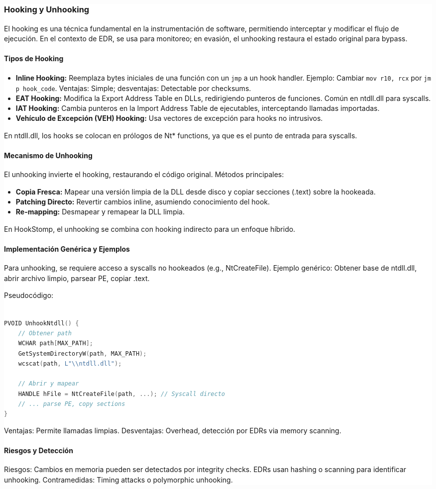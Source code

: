 ### Hooking y Unhooking

El hooking es una técnica fundamental en la instrumentación de software, permitiendo interceptar y modificar el flujo de ejecución. En el contexto de EDR, se usa para monitoreo; en evasión, el unhooking restaura el estado original para bypass.

#### Tipos de Hooking

- **Inline Hooking:** Reemplaza bytes iniciales de una función con un `jmp` a un hook handler. Ejemplo: Cambiar `mov r10, rcx` por `jmp hook_code`. Ventajas: Simple; desventajas: Detectable por checksums.
- **EAT Hooking:** Modifica la Export Address Table en DLLs, redirigiendo punteros de funciones. Común en ntdll.dll para syscalls.
- **IAT Hooking:** Cambia punteros en la Import Address Table de ejecutables, interceptando llamadas importadas.
- **Vehículo de Excepción (VEH) Hooking:** Usa vectores de excepción para hooks no intrusivos.

En ntdll.dll, los hooks se colocan en prólogos de Nt* functions, ya que es el punto de entrada para syscalls.

#### Mecanismo de Unhooking

El unhooking invierte el hooking, restaurando el código original. Métodos principales:
- **Copia Fresca:** Mapear una versión limpia de la DLL desde disco y copiar secciones (.text) sobre la hookeada.
- **Patching Directo:** Revertir cambios inline, asumiendo conocimiento del hook.
- **Re-mapping:** Desmapear y remapear la DLL limpia.

En HookStomp, el unhooking se combina con hooking indirecto para un enfoque híbrido.

#### Implementación Genérica y Ejemplos

Para unhooking, se requiere acceso a syscalls no hookeados (e.g., NtCreateFile). Ejemplo genérico: Obtener base de ntdll.dll, abrir archivo limpio, parsear PE, copiar .text.

Pseudocódigo:
```c

PVOID UnhookNtdll() {
    // Obtener path
    WCHAR path[MAX_PATH];
    GetSystemDirectoryW(path, MAX_PATH);
    wcscat(path, L"\\ntdll.dll");
    
    // Abrir y mapear
    HANDLE hFile = NtCreateFile(path, ...); // Syscall directo
    // ... parse PE, copy sections
}
```

Ventajas: Permite llamadas limpias. Desventajas: Overhead, detección por EDRs via memory scanning.

#### Riesgos y Detección

Riesgos: Cambios en memoria pueden ser detectados por integrity checks. EDRs usan hashing o scanning para identificar unhooking. Contramedidas: Timing attacks o polymorphic unhooking.
